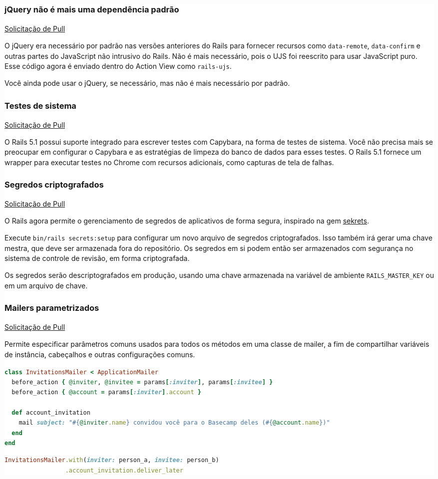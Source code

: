 ### jQuery não é mais uma dependência padrão
[Solicitação de Pull](https://github.com/rails/rails/pull/27113)

O jQuery era necessário por padrão nas versões anteriores do Rails para fornecer recursos como `data-remote`, `data-confirm` e outras partes do JavaScript não intrusivo do Rails. Não é mais necessário, pois o UJS foi reescrito para usar JavaScript puro. Esse código agora é enviado dentro do Action View como `rails-ujs`.

Você ainda pode usar o jQuery, se necessário, mas não é mais necessário por padrão.

### Testes de sistema

[Solicitação de Pull](https://github.com/rails/rails/pull/26703)

O Rails 5.1 possui suporte integrado para escrever testes com Capybara, na forma de testes de sistema. Você não precisa mais se preocupar em configurar o Capybara e as estratégias de limpeza do banco de dados para esses testes. O Rails 5.1 fornece um wrapper para executar testes no Chrome com recursos adicionais, como capturas de tela de falhas.

### Segredos criptografados

[Solicitação de Pull](https://github.com/rails/rails/pull/28038)

O Rails agora permite o gerenciamento de segredos de aplicativos de forma segura, inspirado na gem [sekrets](https://github.com/ahoward/sekrets).

Execute `bin/rails secrets:setup` para configurar um novo arquivo de segredos criptografados. Isso também irá gerar uma chave mestra, que deve ser armazenada fora do repositório. Os segredos em si podem então ser armazenados com segurança no sistema de controle de revisão, em forma criptografada.

Os segredos serão descriptografados em produção, usando uma chave armazenada na variável de ambiente `RAILS_MASTER_KEY` ou em um arquivo de chave.

### Mailers parametrizados

[Solicitação de Pull](https://github.com/rails/rails/pull/27825)

Permite especificar parâmetros comuns usados para todos os métodos em uma classe de mailer, a fim de compartilhar variáveis de instância, cabeçalhos e outras configurações comuns.

```ruby
class InvitationsMailer < ApplicationMailer
  before_action { @inviter, @invitee = params[:inviter], params[:invitee] }
  before_action { @account = params[:inviter].account }

  def account_invitation
    mail subject: "#{@inviter.name} convidou você para o Basecamp deles (#{@account.name})"
  end
end
```

```ruby
InvitationsMailer.with(inviter: person_a, invitee: person_b)
                 .account_invitation.deliver_later
```


[railties]:       https://github.com/rails/rails/blob/5-1-stable/railties/CHANGELOG.md
[action-pack]:    https://github.com/rails/rails/blob/5-1-stable/actionpack/CHANGELOG.md
[action-view]:    https://github.com/rails/rails/blob/5-1-stable/actionview/CHANGELOG.md
[action-mailer]:  https://github.com/rails/rails/blob/5-1-stable/actionmailer/CHANGELOG.md
[action-cable]:   https://github.com/rails/rails/blob/5-1-stable/actioncable/CHANGELOG.md
[active-record]:  https://github.com/rails/rails/blob/5-1-stable/activerecord/CHANGELOG.md
[active-model]:   https://github.com/rails/rails/blob/5-1-stable/activemodel/CHANGELOG.md
[active-job]:     https://github.com/rails/rails/blob/5-1-stable/activejob/CHANGELOG.md
[active-support]: https://github.com/rails/rails/blob/5-1-stable/activesupport/CHANGELOG.md
